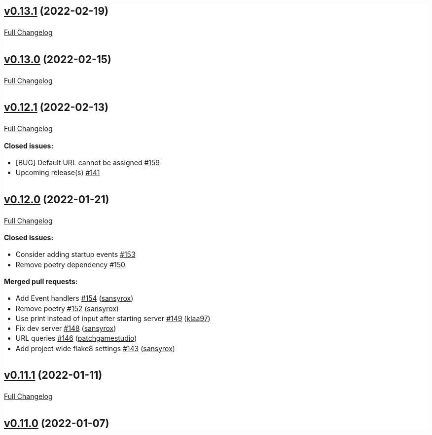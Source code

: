 ## [v0.13.1](https://github.com/sansyrox/robyn/tree/v0.13.1) (2022-02-19)

[Full Changelog](https://github.com/sansyrox/robyn/compare/v0.13.0...v0.13.1)

## [v0.13.0](https://github.com/sansyrox/robyn/tree/v0.13.0) (2022-02-15)

[Full Changelog](https://github.com/sansyrox/robyn/compare/v0.12.1...v0.13.0)

## [v0.12.1](https://github.com/sansyrox/robyn/tree/v0.12.1) (2022-02-13)

[Full Changelog](https://github.com/sansyrox/robyn/compare/v0.12.0...v0.12.1)

**Closed issues:**

- \[BUG\] Default URL cannot be assigned [\#159](https://github.com/sansyrox/robyn/issues/159)
- Upcoming release\(s\) [\#141](https://github.com/sansyrox/robyn/issues/141)

## [v0.12.0](https://github.com/sansyrox/robyn/tree/v0.12.0) (2022-01-21)

[Full Changelog](https://github.com/sansyrox/robyn/compare/v0.11.1...v0.12.0)

**Closed issues:**

- Consider adding startup events [\#153](https://github.com/sansyrox/robyn/issues/153)
- Remove poetry dependency [\#150](https://github.com/sansyrox/robyn/issues/150)

**Merged pull requests:**

- Add Event handlers [\#154](https://github.com/sansyrox/robyn/pull/154) ([sansyrox](https://github.com/sansyrox))
- Remove poetry [\#152](https://github.com/sansyrox/robyn/pull/152) ([sansyrox](https://github.com/sansyrox))
- Use print instead of input after starting server [\#149](https://github.com/sansyrox/robyn/pull/149) ([klaa97](https://github.com/klaa97))
- Fix dev server [\#148](https://github.com/sansyrox/robyn/pull/148) ([sansyrox](https://github.com/sansyrox))
- URL queries [\#146](https://github.com/sansyrox/robyn/pull/146) ([patchgamestudio](https://github.com/patchgamestudio))
- Add project wide flake8 settings [\#143](https://github.com/sansyrox/robyn/pull/143) ([sansyrox](https://github.com/sansyrox))

## [v0.11.1](https://github.com/sansyrox/robyn/tree/v0.11.1) (2022-01-11)

[Full Changelog](https://github.com/sansyrox/robyn/compare/v0.11.0...v0.11.1)

## [v0.11.0](https://github.com/sansyrox/robyn/tree/v0.11.0) (2022-01-07)

